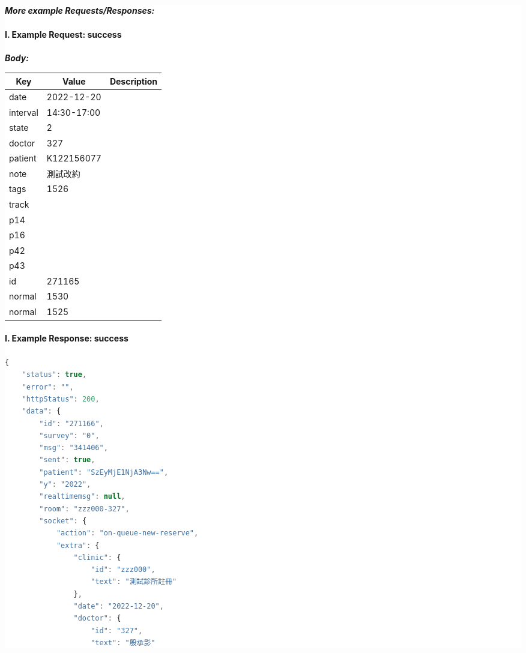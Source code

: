 

***More example Requests/Responses:***


#### I. Example Request: success



***Body:***

| Key | Value | Description |
| --- | ------|-------------|
| date | 2022-12-20 |  |
| interval | 14:30-17:00 |  |
| state | 2 |  |
| doctor | 327 |  |
| patient | K122156077 |  |
| note | 測試改約 |  |
| tags | 1526 |  |
| track |  |  |
| p14 |  |  |
| p16 |  |  |
| p42 |  |  |
| p43 |  |  |
| id | 271165 |  |
| normal | 1530 |  |
| normal | 1525 |  |



#### I. Example Response: success
```js
{
    "status": true,
    "error": "",
    "httpStatus": 200,
    "data": {
        "id": "271166",
        "survey": "0",
        "msg": "341406",
        "sent": true,
        "patient": "SzEyMjE1NjA3Nw==",
        "y": "2022",
        "realtimemsg": null,
        "room": "zzz000-327",
        "socket": {
            "action": "on-queue-new-reserve",
            "extra": {
                "clinic": {
                    "id": "zzz000",
                    "text": "測試診所註冊"
                },
                "date": "2022-12-20",
                "doctor": {
                    "id": "327",
                    "text": "殷承影"
```